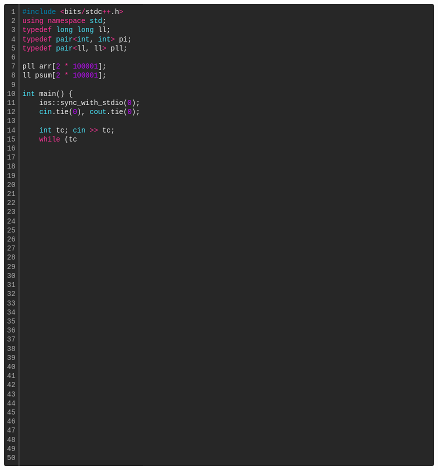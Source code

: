 <div class="colorscripter-code" style="color:#f0f0f0;font-family:Consolas, 'Liberation Mono', Menlo, Courier, monospace !important; position:relative !important;overflow:auto"><table class="colorscripter-code-table" style="margin:0;padding:0;border:none;background-color:#272727;border-radius:4px;" cellspacing="0" cellpadding="0"><tr><td style="padding:6px;border-right:2px solid #4f4f4f"><div style="margin:0;padding:0;word-break:normal;text-align:right;color:#aaa;font-family:Consolas, 'Liberation Mono', Menlo, Courier, monospace !important;line-height:130%"><div style="line-height:130%">1</div><div style="line-height:130%">2</div><div style="line-height:130%">3</div><div style="line-height:130%">4</div><div style="line-height:130%">5</div><div style="line-height:130%">6</div><div style="line-height:130%">7</div><div style="line-height:130%">8</div><div style="line-height:130%">9</div><div style="line-height:130%">10</div><div style="line-height:130%">11</div><div style="line-height:130%">12</div><div style="line-height:130%">13</div><div style="line-height:130%">14</div><div style="line-height:130%">15</div><div style="line-height:130%">16</div><div style="line-height:130%">17</div><div style="line-height:130%">18</div><div style="line-height:130%">19</div><div style="line-height:130%">20</div><div style="line-height:130%">21</div><div style="line-height:130%">22</div><div style="line-height:130%">23</div><div style="line-height:130%">24</div><div style="line-height:130%">25</div><div style="line-height:130%">26</div><div style="line-height:130%">27</div><div style="line-height:130%">28</div><div style="line-height:130%">29</div><div style="line-height:130%">30</div><div style="line-height:130%">31</div><div style="line-height:130%">32</div><div style="line-height:130%">33</div><div style="line-height:130%">34</div><div style="line-height:130%">35</div><div style="line-height:130%">36</div><div style="line-height:130%">37</div><div style="line-height:130%">38</div><div style="line-height:130%">39</div><div style="line-height:130%">40</div><div style="line-height:130%">41</div><div style="line-height:130%">42</div><div style="line-height:130%">43</div><div style="line-height:130%">44</div><div style="line-height:130%">45</div><div style="line-height:130%">46</div><div style="line-height:130%">47</div><div style="line-height:130%">48</div><div style="line-height:130%">49</div><div style="line-height:130%">50</div></div></td><td style="padding:6px 0;text-align:left"><div style="margin:0;padding:0;color:#f0f0f0;font-family:Consolas, 'Liberation Mono', Menlo, Courier, monospace !important;line-height:130%"><div style="padding:0 6px; white-space:pre; line-height:130%"><span style="color:#0086b3">#include</span>&nbsp;<span style="color:#aaffaa"></span><span style="color:#ff3399">&lt;</span>bits<span style="color:#aaffaa"></span><span style="color:#ff3399">/</span>stdc<span style="color:#aaffaa"></span><span style="color:#ff3399">+</span><span style="color:#aaffaa"></span><span style="color:#ff3399">+</span>.h<span style="color:#aaffaa"></span><span style="color:#ff3399">&gt;</span></div><div style="padding:0 6px; white-space:pre; line-height:130%"><span style="color:#ff3399">using</span>&nbsp;<span style="color:#ff3399">namespace</span>&nbsp;<span style="color:#4be6fa">std</span>;</div><div style="padding:0 6px; white-space:pre; line-height:130%"><span style="color:#ff3399">typedef</span>&nbsp;<span style="color:#4be6fa">long</span>&nbsp;<span style="color:#4be6fa">long</span>&nbsp;ll;</div><div style="padding:0 6px; white-space:pre; line-height:130%"><span style="color:#ff3399">typedef</span>&nbsp;<span style="color:#4be6fa">pair</span><span style="color:#ff3399">&lt;</span><span style="color:#4be6fa">int</span>,&nbsp;<span style="color:#4be6fa">int</span><span style="color:#ff3399">&gt;</span>&nbsp;pi;</div><div style="padding:0 6px; white-space:pre; line-height:130%"><span style="color:#ff3399">typedef</span>&nbsp;<span style="color:#4be6fa">pair</span><span style="color:#ff3399">&lt;</span>ll,&nbsp;ll<span style="color:#aaffaa"></span><span style="color:#ff3399">&gt;</span>&nbsp;pll;</div><div style="padding:0 6px; white-space:pre; line-height:130%">&nbsp;</div><div style="padding:0 6px; white-space:pre; line-height:130%">pll&nbsp;arr[<span style="color:#c10aff">2</span>&nbsp;<span style="color:#aaffaa"></span><span style="color:#ff3399">*</span>&nbsp;<span style="color:#c10aff">100001</span>];</div><div style="padding:0 6px; white-space:pre; line-height:130%">ll&nbsp;psum[<span style="color:#c10aff">2</span>&nbsp;<span style="color:#aaffaa"></span><span style="color:#ff3399">*</span>&nbsp;<span style="color:#c10aff">100001</span>];</div><div style="padding:0 6px; white-space:pre; line-height:130%">&nbsp;</div><div style="padding:0 6px; white-space:pre; line-height:130%"><span style="color:#4be6fa">int</span>&nbsp;main()&nbsp;{</div><div style="padding:0 6px; white-space:pre; line-height:130%">&nbsp;&nbsp;&nbsp;&nbsp;ios::sync_with_stdio(<span style="color:#c10aff">0</span>);</div><div style="padding:0 6px; white-space:pre; line-height:130%">&nbsp;&nbsp;&nbsp;&nbsp;<span style="color:#4be6fa">cin</span>.tie(<span style="color:#c10aff">0</span>),&nbsp;<span style="color:#4be6fa">cout</span>.tie(<span style="color:#c10aff">0</span>);</div><div style="padding:0 6px; white-space:pre; line-height:130%">&nbsp;</div><div style="padding:0 6px; white-space:pre; line-height:130%">&nbsp;&nbsp;&nbsp;&nbsp;<span style="color:#4be6fa">int</span>&nbsp;tc;&nbsp;<span style="color:#4be6fa">cin</span>&nbsp;<span style="color:#aaffaa"></span><span style="color:#ff3399">&gt;</span><span style="color:#aaffaa"></span><span style="color:#ff3399">&gt;</span>&nbsp;tc;</div><div style="padding:0 6px; white-space:pre; line-height:130%">&nbsp;&nbsp;&nbsp;&nbsp;<span style="color:#ff3399">while</span>&nbsp;(tc<span style="color:#aaffaa"></span>